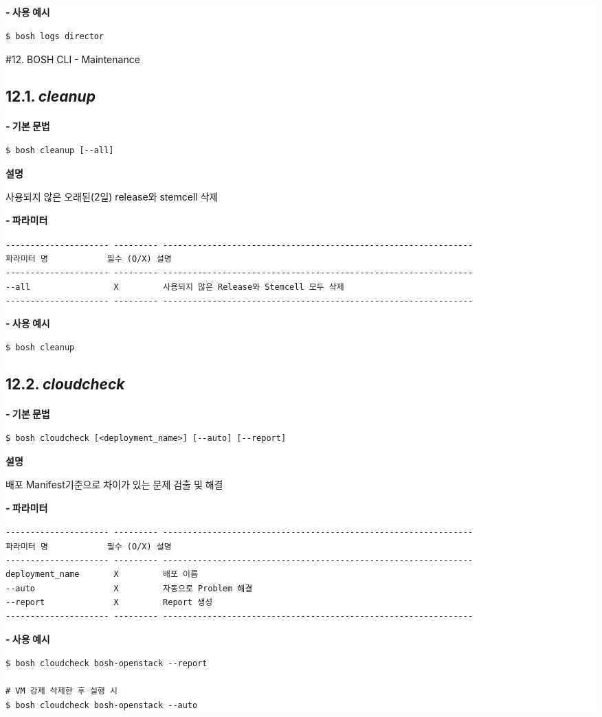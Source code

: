 
**- 사용 예시**

	$ bosh logs director


#12. BOSH CLI - Maintenance

## 12.1.  ***cleanup***

**- 기본 문법**

	$ bosh cleanup [--all]


**설명**

사용되지 않은 오래된(2일) release와 stemcell 삭제


**- 파라미터**

	--------------------- --------- ---------------------------------------------------------------
	파라미터 명            필수 (O/X) 설명                                   
	--------------------- --------- ---------------------------------------------------------------
	--all                 X         사용되지 않은 Release와 Stemcell 모두 삭제
	--------------------- --------- ---------------------------------------------------------------


**- 사용 예시**

	$ bosh cleanup


## 12.2.  ***cloudcheck*** 

**- 기본 문법**

	$ bosh cloudcheck [<deployment_name>] [--auto] [--report]


**설명**

배포 Manifest기준으로 차이가 있는 문제 검출 및 해결


**- 파라미터**

	--------------------- --------- ---------------------------------------------------------------
	파라미터 명            필수 (O/X) 설명                                   
	--------------------- --------- ---------------------------------------------------------------
	deployment_name       X         배포 이름
	--auto                X         자동으로 Problem 해결
	--report              X         Report 생성 
	--------------------- --------- ---------------------------------------------------------------


**- 사용 예시**

	$ bosh cloudcheck bosh-openstack --report

	# VM 강제 삭제한 후 실행 시
	$ bosh cloudcheck bosh-openstack --auto
